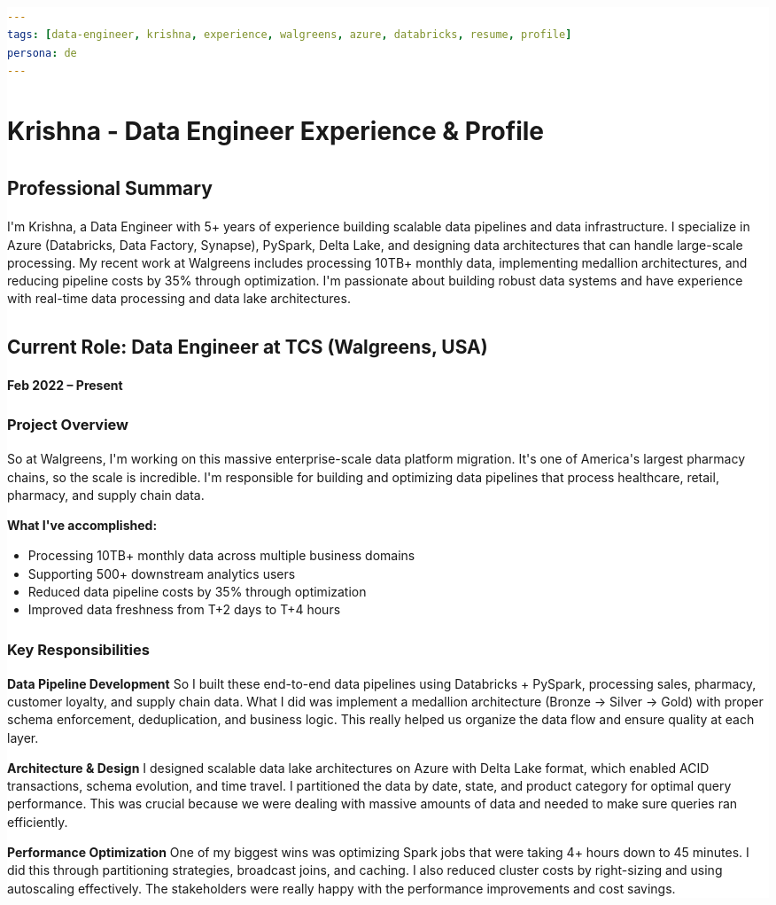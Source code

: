 ```yaml
---
tags: [data-engineer, krishna, experience, walgreens, azure, databricks, resume, profile]
persona: de
---
```


# Krishna - Data Engineer Experience & Profile

## Professional Summary

I'm Krishna, a Data Engineer with 5+ years of experience building scalable data pipelines and data infrastructure. I specialize in Azure (Databricks, Data Factory, Synapse), PySpark, Delta Lake, and designing data architectures that can handle large-scale processing. My recent work at Walgreens includes processing 10TB+ monthly data, implementing medallion architectures, and reducing pipeline costs by 35% through optimization. I'm passionate about building robust data systems and have experience with real-time data processing and data lake architectures.

## Current Role: Data Engineer at TCS (Walgreens, USA)
**Feb 2022 – Present**

### Project Overview
So at Walgreens, I'm working on this massive enterprise-scale data platform migration. It's one of America's largest pharmacy chains, so the scale is incredible. I'm responsible for building and optimizing data pipelines that process healthcare, retail, pharmacy, and supply chain data.

**What I've accomplished:**
- Processing 10TB+ monthly data across multiple business domains
- Supporting 500+ downstream analytics users
- Reduced data pipeline costs by 35% through optimization
- Improved data freshness from T+2 days to T+4 hours

### Key Responsibilities

**Data Pipeline Development**
So I built these end-to-end data pipelines using Databricks + PySpark, processing sales, pharmacy, customer loyalty, and supply chain data. What I did was implement a medallion architecture (Bronze → Silver → Gold) with proper schema enforcement, deduplication, and business logic. This really helped us organize the data flow and ensure quality at each layer.

**Architecture & Design**
I designed scalable data lake architectures on Azure with Delta Lake format, which enabled ACID transactions, schema evolution, and time travel. I partitioned the data by date, state, and product category for optimal query performance. This was crucial because we were dealing with massive amounts of data and needed to make sure queries ran efficiently.

**Performance Optimization**
One of my biggest wins was optimizing Spark jobs that were taking 4+ hours down to 45 minutes. I did this through partitioning strategies, broadcast joins, and caching. I also reduced cluster costs by right-sizing and using autoscaling effectively. The stakeholders were really happy with the performance improvements and cost savings.
